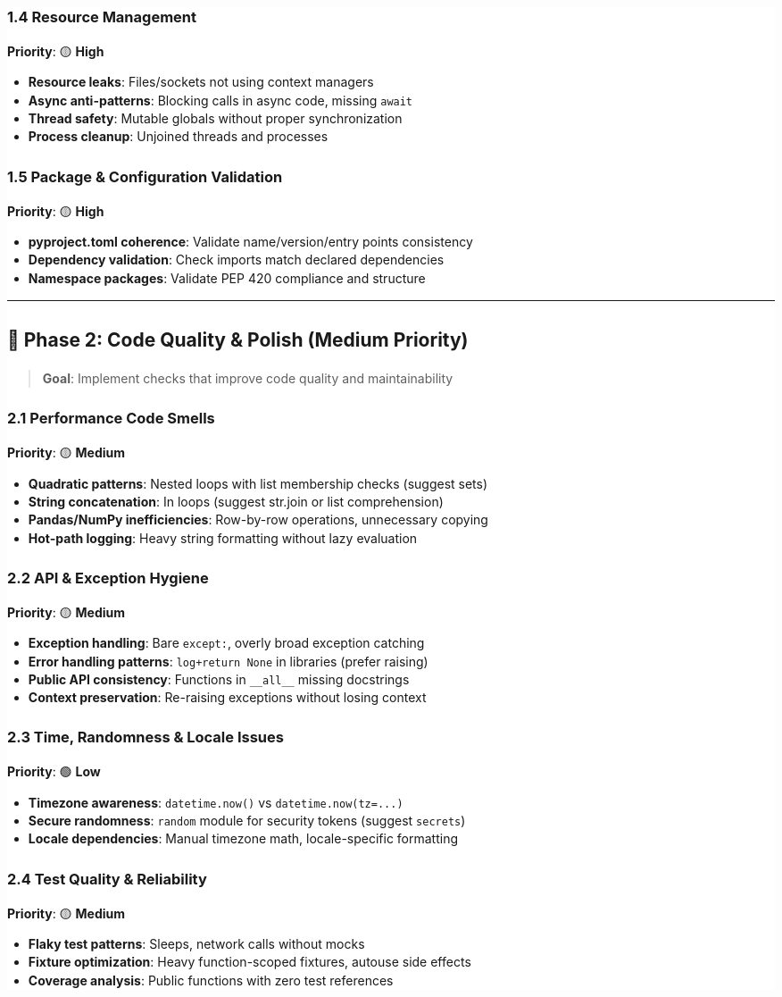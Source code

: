 ### 1.4 Resource Management

**Priority**: 🟡 **High**

- **Resource leaks**: Files/sockets not using context managers
- **Async anti-patterns**: Blocking calls in async code, missing `await`
- **Thread safety**: Mutable globals without proper synchronization
- **Process cleanup**: Unjoined threads and processes

### 1.5 Package & Configuration Validation

**Priority**: 🟡 **High**

- **pyproject.toml coherence**: Validate name/version/entry points consistency
- **Dependency validation**: Check imports match declared dependencies
- **Namespace packages**: Validate PEP 420 compliance and structure

---

## 🎨 Phase 2: Code Quality & Polish (Medium Priority)

> **Goal**: Implement checks that improve code quality and maintainability

### 2.1 Performance Code Smells

**Priority**: 🟡 **Medium**

- **Quadratic patterns**: Nested loops with list membership checks (suggest sets)
- **String concatenation**: In loops (suggest str.join or list comprehension)
- **Pandas/NumPy inefficiencies**: Row-by-row operations, unnecessary copying
- **Hot-path logging**: Heavy string formatting without lazy evaluation

### 2.2 API & Exception Hygiene

**Priority**: 🟡 **Medium**

- **Exception handling**: Bare `except:`, overly broad exception catching
- **Error handling patterns**: `log+return None` in libraries (prefer raising)
- **Public API consistency**: Functions in `__all__` missing docstrings
- **Context preservation**: Re-raising exceptions without losing context

### 2.3 Time, Randomness & Locale Issues

**Priority**: 🟢 **Low**

- **Timezone awareness**: `datetime.now()` vs `datetime.now(tz=...)`
- **Secure randomness**: `random` module for security tokens (suggest `secrets`)
- **Locale dependencies**: Manual timezone math, locale-specific formatting

### 2.4 Test Quality & Reliability

**Priority**: 🟡 **Medium**

- **Flaky test patterns**: Sleeps, network calls without mocks
- **Fixture optimization**: Heavy function-scoped fixtures, autouse side effects
- **Coverage analysis**: Public functions with zero test references
